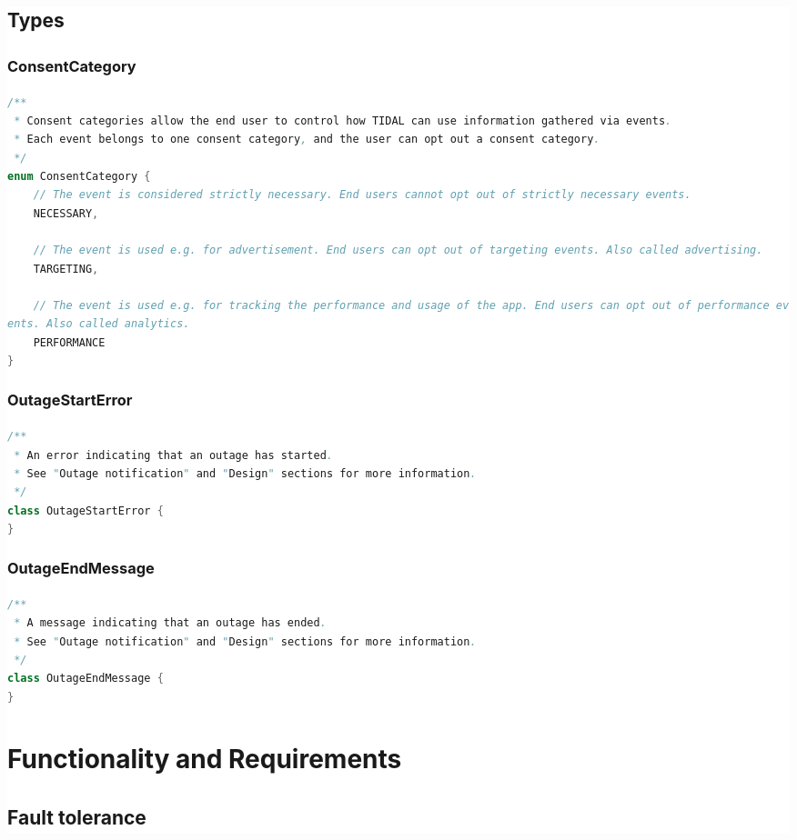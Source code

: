 ## Types

### ConsentCategory

```java
/**
 * Consent categories allow the end user to control how TIDAL can use information gathered via events. 
 * Each event belongs to one consent category, and the user can opt out a consent category.
 */
enum ConsentCategory {
    // The event is considered strictly necessary. End users cannot opt out of strictly necessary events.
    NECESSARY,

    // The event is used e.g. for advertisement. End users can opt out of targeting events. Also called advertising.
    TARGETING,

    // The event is used e.g. for tracking the performance and usage of the app. End users can opt out of performance events. Also called analytics.
    PERFORMANCE
}
```

### OutageStartError

```java
/**
 * An error indicating that an outage has started.
 * See "Outage notification" and "Design" sections for more information.
 */
class OutageStartError {
}
```

### OutageEndMessage

```java
/**
 * A message indicating that an outage has ended.
 * See "Outage notification" and "Design" sections for more information.
 */
class OutageEndMessage {
}
```

# Functionality and Requirements

## Fault tolerance
